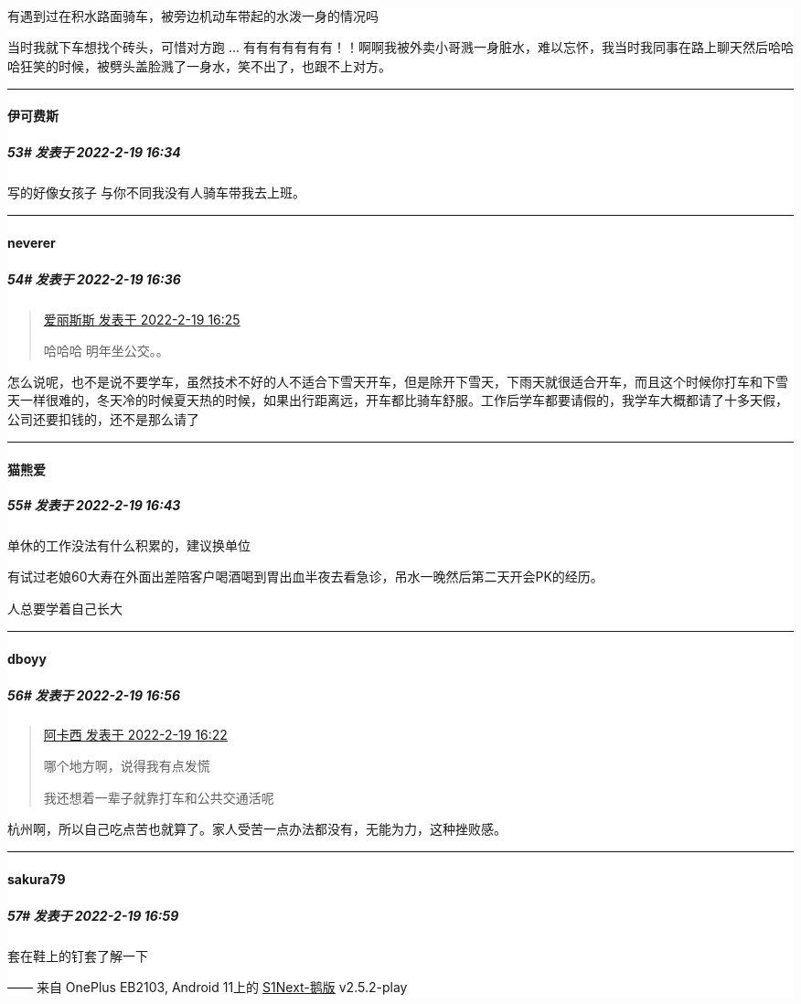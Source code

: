 有遇到过在积水路面骑车，被旁边机动车带起的水泼一身的情况吗

当时我就下车想找个砖头，可惜对方跑 ...</blockquote>
有有有有有有有！！啊啊我被外卖小哥溅一身脏水，难以忘怀，我当时我同事在路上聊天然后哈哈哈狂笑的时候，被劈头盖脸溅了一身水，笑不出了，也跟不上对方。

*****

####  伊可费斯  
##### 53#       发表于 2022-2-19 16:34

写的好像女孩子 与你不同我没有人骑车带我去上班。

*****

####  neverer  
##### 54#       发表于 2022-2-19 16:36

<blockquote><a href="httphttps://bbs.saraba1st.com/2b/forum.php?mod=redirect&amp;goto=findpost&amp;pid=54753468&amp;ptid=2053482" target="_blank">爱丽斯斯 发表于 2022-2-19 16:25</a>

哈哈哈 明年坐公交。。</blockquote>
怎么说呢，也不是说不要学车，虽然技术不好的人不适合下雪天开车，但是除开下雪天，下雨天就很适合开车，而且这个时候你打车和下雪天一样很难的，冬天冷的时候夏天热的时候，如果出行距离远，开车都比骑车舒服。工作后学车都要请假的，我学车大概都请了十多天假，公司还要扣钱的，还不是那么请了

*****

####  猫熊爱  
##### 55#       发表于 2022-2-19 16:43

单休的工作没法有什么积累的，建议换单位

有试过老娘60大寿在外面出差陪客户喝酒喝到胃出血半夜去看急诊，吊水一晚然后第二天开会PK的经历。

人总要学着自己长大

*****

####  dboyy  
##### 56#       发表于 2022-2-19 16:56

<blockquote><a href="httphttps://bbs.saraba1st.com/2b/forum.php?mod=redirect&amp;goto=findpost&amp;pid=54753430&amp;ptid=2053482" target="_blank">阿卡西 发表于 2022-2-19 16:22</a>

哪个地方啊，说得我有点发慌

我还想着一辈子就靠打车和公共交通活呢</blockquote>
杭州啊，所以自己吃点苦也就算了。家人受苦一点办法都没有，无能为力，这种挫败感。

*****

####  sakura79  
##### 57#       发表于 2022-2-19 16:59

套在鞋上的钉套了解一下

—— 来自 OnePlus EB2103, Android 11上的 [S1Next-鹅版](https://github.com/ykrank/S1-Next/releases) v2.5.2-play
